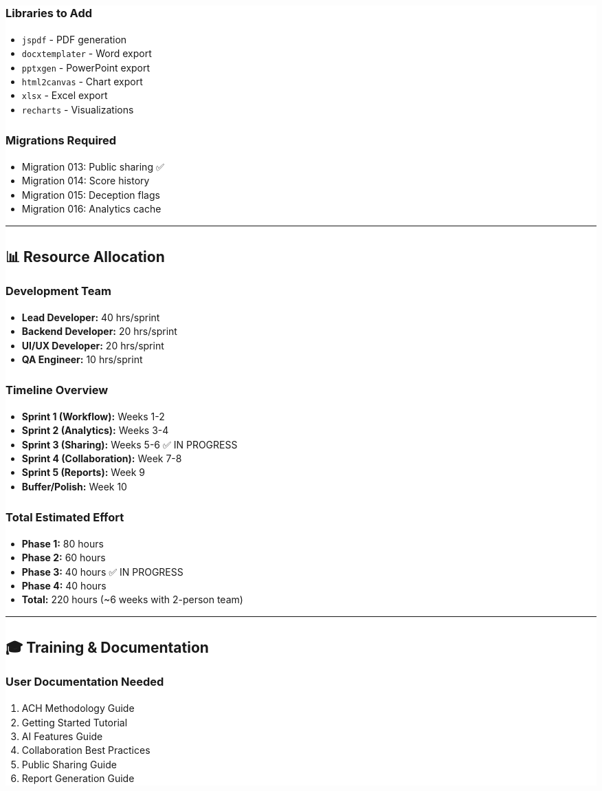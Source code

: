 ### Libraries to Add
- `jspdf` - PDF generation
- `docxtemplater` - Word export
- `pptxgen` - PowerPoint export
- `html2canvas` - Chart export
- `xlsx` - Excel export
- `recharts` - Visualizations

### Migrations Required
- Migration 013: Public sharing ✅
- Migration 014: Score history
- Migration 015: Deception flags
- Migration 016: Analytics cache

---

## 📊 Resource Allocation

### Development Team
- **Lead Developer:** 40 hrs/sprint
- **Backend Developer:** 20 hrs/sprint
- **UI/UX Developer:** 20 hrs/sprint
- **QA Engineer:** 10 hrs/sprint

### Timeline Overview
- **Sprint 1 (Workflow):** Weeks 1-2
- **Sprint 2 (Analytics):** Weeks 3-4
- **Sprint 3 (Sharing):** Weeks 5-6 ✅ IN PROGRESS
- **Sprint 4 (Collaboration):** Week 7-8
- **Sprint 5 (Reports):** Week 9
- **Buffer/Polish:** Week 10

### Total Estimated Effort
- **Phase 1:** 80 hours
- **Phase 2:** 60 hours
- **Phase 3:** 40 hours ✅ IN PROGRESS
- **Phase 4:** 40 hours
- **Total:** 220 hours (~6 weeks with 2-person team)

---

## 🎓 Training & Documentation

### User Documentation Needed
1. ACH Methodology Guide
2. Getting Started Tutorial
3. AI Features Guide
4. Collaboration Best Practices
5. Public Sharing Guide
6. Report Generation Guide
